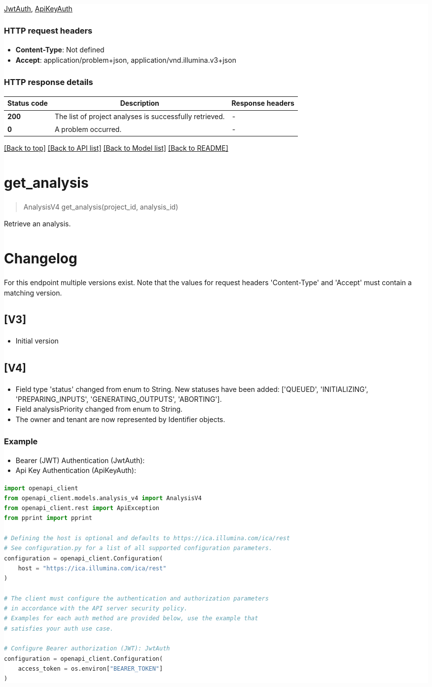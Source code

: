 [JwtAuth](../README.md#JwtAuth), [ApiKeyAuth](../README.md#ApiKeyAuth)

### HTTP request headers

 - **Content-Type**: Not defined
 - **Accept**: application/problem+json, application/vnd.illumina.v3+json

### HTTP response details

| Status code | Description | Response headers |
|-------------|-------------|------------------|
**200** | The list of project analyses is successfully retrieved. |  -  |
**0** | A problem occurred. |  -  |

[[Back to top]](#) [[Back to API list]](../README.md#documentation-for-api-endpoints) [[Back to Model list]](../README.md#documentation-for-models) [[Back to README]](../README.md)

# **get_analysis**
> AnalysisV4 get_analysis(project_id, analysis_id)

Retrieve an analysis.

# Changelog
For this endpoint multiple versions exist. Note that the values for request headers 'Content-Type' and 'Accept' must contain a matching version.

## [V3]
 * Initial version
## [V4]
 * Field type 'status' changed from enum to String. New statuses have been added: ['QUEUED', 'INITIALIZING', 'PREPARING_INPUTS', 'GENERATING_OUTPUTS', 'ABORTING'].
 * Field analysisPriority changed from enum to String.
 * The owner and tenant are now represented by Identifier objects.


### Example

* Bearer (JWT) Authentication (JwtAuth):
* Api Key Authentication (ApiKeyAuth):

```python
import openapi_client
from openapi_client.models.analysis_v4 import AnalysisV4
from openapi_client.rest import ApiException
from pprint import pprint

# Defining the host is optional and defaults to https://ica.illumina.com/ica/rest
# See configuration.py for a list of all supported configuration parameters.
configuration = openapi_client.Configuration(
    host = "https://ica.illumina.com/ica/rest"
)

# The client must configure the authentication and authorization parameters
# in accordance with the API server security policy.
# Examples for each auth method are provided below, use the example that
# satisfies your auth use case.

# Configure Bearer authorization (JWT): JwtAuth
configuration = openapi_client.Configuration(
    access_token = os.environ["BEARER_TOKEN"]
)

```